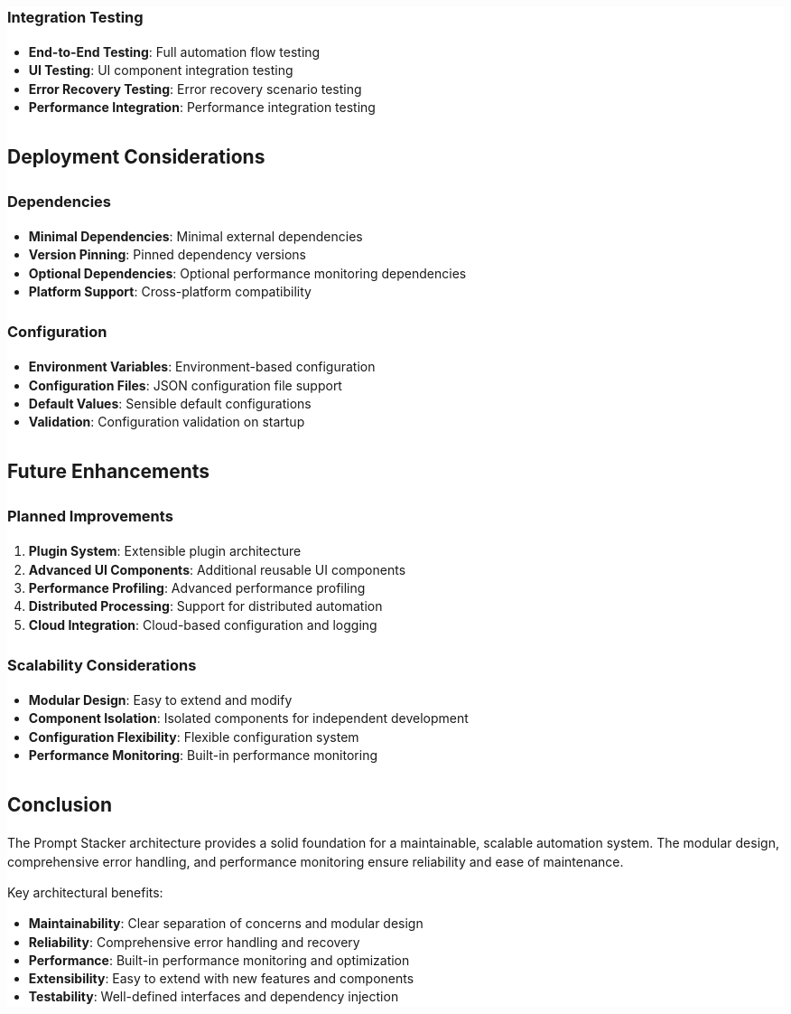 ### Integration Testing
- **End-to-End Testing**: Full automation flow testing
- **UI Testing**: UI component integration testing
- **Error Recovery Testing**: Error recovery scenario testing
- **Performance Integration**: Performance integration testing

## Deployment Considerations

### Dependencies
- **Minimal Dependencies**: Minimal external dependencies
- **Version Pinning**: Pinned dependency versions
- **Optional Dependencies**: Optional performance monitoring dependencies
- **Platform Support**: Cross-platform compatibility

### Configuration
- **Environment Variables**: Environment-based configuration
- **Configuration Files**: JSON configuration file support
- **Default Values**: Sensible default configurations
- **Validation**: Configuration validation on startup

## Future Enhancements

### Planned Improvements
1. **Plugin System**: Extensible plugin architecture
2. **Advanced UI Components**: Additional reusable UI components
3. **Performance Profiling**: Advanced performance profiling
4. **Distributed Processing**: Support for distributed automation
5. **Cloud Integration**: Cloud-based configuration and logging

### Scalability Considerations
- **Modular Design**: Easy to extend and modify
- **Component Isolation**: Isolated components for independent development
- **Configuration Flexibility**: Flexible configuration system
- **Performance Monitoring**: Built-in performance monitoring

## Conclusion

The Prompt Stacker architecture provides a solid foundation for a maintainable, scalable automation system. The modular design, comprehensive error handling, and performance monitoring ensure reliability and ease of maintenance.

Key architectural benefits:
- **Maintainability**: Clear separation of concerns and modular design
- **Reliability**: Comprehensive error handling and recovery
- **Performance**: Built-in performance monitoring and optimization
- **Extensibility**: Easy to extend with new features and components
- **Testability**: Well-defined interfaces and dependency injection
